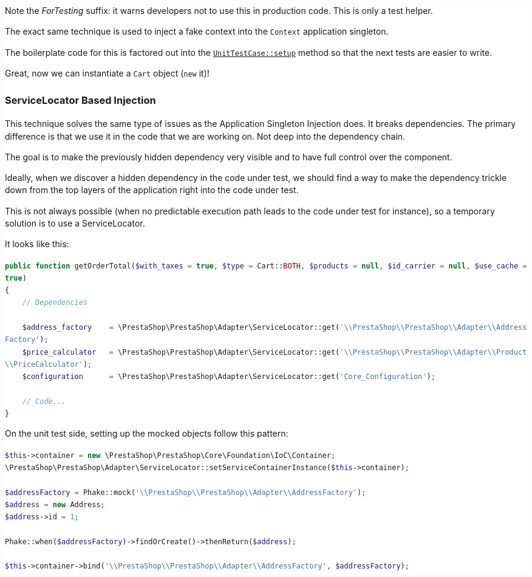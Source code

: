 Note the *ForTesting* suffix: it warns developers not to use this in production code. This is only a test helper.

The exact same technique is used to inject a fake context into the `Context` application singleton.

The boilerplate code for this is factored out into the [`UnitTestCase::setup`](tests/TestCase/UnitTestCase.php) method so that the next tests are easier to write.

Great, now we can instantiate a `Cart` object (`new` it)!

### ServiceLocator Based Injection

This technique solves the same type of issues as the Application Singleton Injection does. It breaks dependencies. The primary difference is that we use it in the code that we are working on. Not deep into the dependency chain.

The goal is to make the previously hidden dependency very visible and to have full control over the component.

Ideally, when we discover a hidden dependency in the code under test, we should find a way to make the dependency trickle down from the top layers of the application right into the code under test.

This is not always possible (when no predictable execution path leads to the code under test for instance), so a temporary solution is to use a ServiceLocator.

It looks like this:

```php
public function getOrderTotal($with_taxes = true, $type = Cart::BOTH, $products = null, $id_carrier = null, $use_cache = true)
{
    // Dependencies

    $address_factory    = \PrestaShop\PrestaShop\Adapter\ServiceLocator::get('\\PrestaShop\\PrestaShop\\Adapter\\AddressFactory');
    $price_calculator   = \PrestaShop\PrestaShop\Adapter\ServiceLocator::get('\\PrestaShop\\PrestaShop\\Adapter\\Product\\PriceCalculator');
    $configuration      = \PrestaShop\PrestaShop\Adapter\ServiceLocator::get('Core_Configuration');

    // Code...
}
```

On the unit test side, setting up the mocked objects follow this pattern:

```php
$this->container = new \PrestaShop\PrestaShop\Core\Foundation\IoC\Container;
\PrestaShop\PrestaShop\Adapter\ServiceLocator::setServiceContainerInstance($this->container);

$addressFactory = Phake::mock('\\PrestaShop\\PrestaShop\\Adapter\\AddressFactory');
$address = new Address;
$address->id = 1;

Phake::when($addressFactory)->findOrCreate()->thenReturn($address);

$this->container->bind('\\PrestaShop\\PrestaShop\\Adapter\\AddressFactory', $addressFactory);
```
